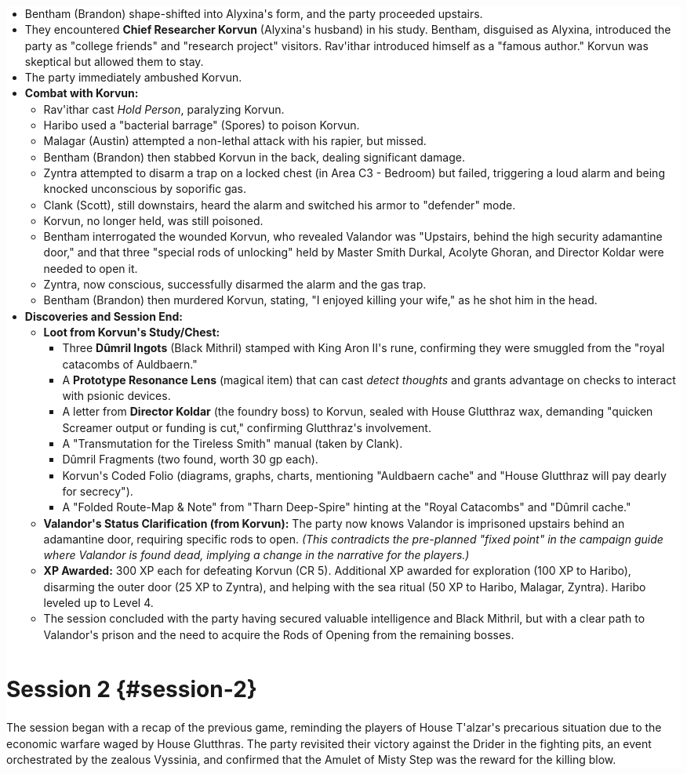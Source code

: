   * Bentham (Brandon) shape-shifted into Alyxina's form, and the party proceeded upstairs.  
  * They encountered **Chief Researcher Korvun** (Alyxina's husband) in his study. Bentham, disguised as Alyxina, introduced the party as "college friends" and "research project" visitors. Rav'ithar introduced himself as a "famous author." Korvun was skeptical but allowed them to stay.  
  * The party immediately ambushed Korvun.  
  * **Combat with Korvun:**  
    * Rav'ithar  cast *Hold Person*, paralyzing Korvun.  
    * Haribo  used a "bacterial barrage" (Spores) to poison Korvun.  
    * Malagar (Austin) attempted a non-lethal attack with his rapier, but missed.  
    * Bentham (Brandon) then stabbed Korvun in the back, dealing significant damage.  
    * Zyntra attempted to disarm a trap on a locked chest (in Area C3 \- Bedroom) but failed, triggering a loud alarm and being knocked unconscious by soporific gas.  
    * Clank (Scott), still downstairs, heard the alarm and switched his armor to "defender" mode.  
    * Korvun, no longer held, was still poisoned.  
    * Bentham interrogated the wounded Korvun, who revealed Valandor was "Upstairs, behind the high security adamantine door," and that three "special rods of unlocking" held by Master Smith Durkal, Acolyte Ghoran, and Director Koldar were needed to open it.  
    * Zyntra, now conscious, successfully disarmed the alarm and the gas trap.  
    * Bentham (Brandon) then murdered Korvun, stating, "I enjoyed killing your wife," as he shot him in the head.  
* **Discoveries and Session End:**  
  * **Loot from Korvun's Study/Chest:**  
    * Three **Dûmril Ingots** (Black Mithril) stamped with King Aron II's rune, confirming they were smuggled from the "royal catacombs of Auldbaern."  
    * A **Prototype Resonance Lens** (magical item) that can cast *detect thoughts* and grants advantage on checks to interact with psionic devices.  
    * A letter from **Director Koldar** (the foundry boss) to Korvun, sealed with House Glutthraz wax, demanding "quicken Screamer output or funding is cut," confirming Glutthraz's involvement.  
    * A "Transmutation for the Tireless Smith" manual (taken by Clank).  
    * Dûmril Fragments (two found, worth 30 gp each).  
    * Korvun's Coded Folio (diagrams, graphs, charts, mentioning "Auldbaern cache" and "House Glutthraz will pay dearly for secrecy").  
    * A "Folded Route-Map & Note" from "Tharn Deep-Spire" hinting at the "Royal Catacombs" and "Dûmril cache."  
  * **Valandor's Status Clarification (from Korvun):** The party now knows Valandor is imprisoned upstairs behind an adamantine door, requiring specific rods to open. *(This contradicts the pre-planned "fixed point" in the campaign guide where Valandor is found dead, implying a change in the narrative for the players.)*  
  * **XP Awarded:** 300 XP each for defeating Korvun (CR 5). Additional XP awarded for exploration (100 XP to Haribo), disarming the outer door (25 XP to Zyntra), and helping with the sea ritual (50 XP to Haribo, Malagar, Zyntra). Haribo leveled up to Level 4\.  
  * The session concluded with the party having secured valuable intelligence and Black Mithril, but with a clear path to Valandor's prison and the need to acquire the Rods of Opening from the remaining bosses.

# Session 2 {#session-2}

The session began with a recap of the previous game, reminding the players of House T'alzar's precarious situation due to the economic warfare waged by House Glutthras. The party revisited their victory against the Drider in the fighting pits, an event orchestrated by the zealous Vyssinia, and confirmed that the Amulet of Misty Step was the reward for the killing blow.
